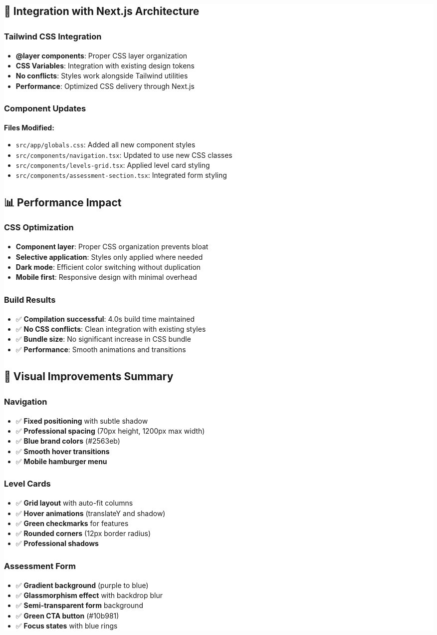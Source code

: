 ## 🔧 **Integration with Next.js Architecture**

### **Tailwind CSS Integration**
- **@layer components**: Proper CSS layer organization
- **CSS Variables**: Integration with existing design tokens
- **No conflicts**: Styles work alongside Tailwind utilities
- **Performance**: Optimized CSS delivery through Next.js

### **Component Updates**
**Files Modified:**
- `src/app/globals.css`: Added all new component styles
- `src/components/navigation.tsx`: Updated to use new CSS classes
- `src/components/levels-grid.tsx`: Applied level card styling
- `src/components/assessment-section.tsx`: Integrated form styling

## 📊 **Performance Impact**

### **CSS Optimization**
- **Component layer**: Proper CSS organization prevents bloat
- **Selective application**: Styles only applied where needed
- **Dark mode**: Efficient color switching without duplication
- **Mobile first**: Responsive design with minimal overhead

### **Build Results**
- ✅ **Compilation successful**: 4.0s build time maintained
- ✅ **No CSS conflicts**: Clean integration with existing styles
- ✅ **Bundle size**: No significant increase in CSS bundle
- ✅ **Performance**: Smooth animations and transitions

## 🎯 **Visual Improvements Summary**

### **Navigation**
- ✅ **Fixed positioning** with subtle shadow
- ✅ **Professional spacing** (70px height, 1200px max width)
- ✅ **Blue brand colors** (#2563eb)
- ✅ **Smooth hover transitions**
- ✅ **Mobile hamburger menu**

### **Level Cards**
- ✅ **Grid layout** with auto-fit columns
- ✅ **Hover animations** (translateY and shadow)
- ✅ **Green checkmarks** for features
- ✅ **Rounded corners** (12px border radius)
- ✅ **Professional shadows**

### **Assessment Form**
- ✅ **Gradient background** (purple to blue)
- ✅ **Glassmorphism effect** with backdrop blur
- ✅ **Semi-transparent form** background
- ✅ **Green CTA button** (#10b981)
- ✅ **Focus states** with blue rings
